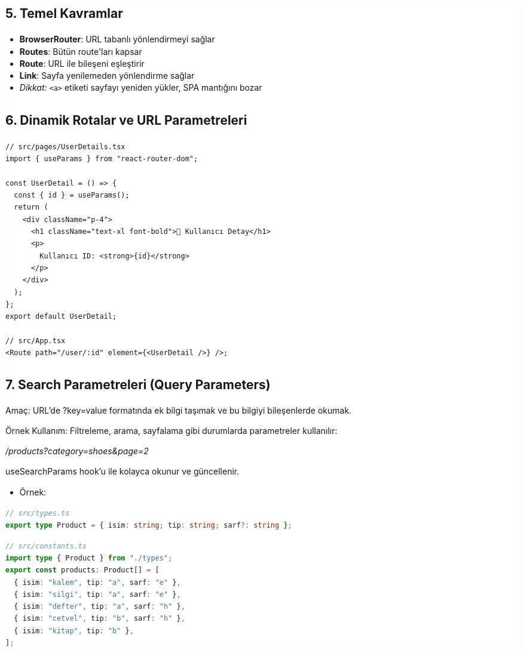 ## 5. Temel Kavramlar

- **BrowserRouter**: URL tabanlı yönlendirmeyi sağlar
- **Routes**: Bütün route'ları kapsar
- **Route**: URL ile bileşeni eşleştirir
- **Link**: Sayfa yenilemeden yönlendirme sağlar
- _Dikkat:_ `<a>` etiketi sayfayı yeniden yükler, SPA mantığını bozar

## 6. Dinamik Rotalar ve URL Parametreleri

```tsx
// src/pages/UserDetails.tsx
import { useParams } from "react-router-dom";

const UserDetail = () => {
  const { id } = useParams();
  return (
    <div className="p-4">
      <h1 className="text-xl font-bold">👤 Kullanıcı Detay</h1>
      <p>
        Kullanıcı ID: <strong>{id}</strong>
      </p>
    </div>
  );
};
export default UserDetail;

// src/App.tsx
<Route path="/user/:id" element={<UserDetail />} />;
```

## 7. Search Parametreleri (Query Parameters)

Amaç: URL’de ?key=value formatında ek bilgi taşımak ve bu bilgiyi bileşenlerde okumak.

Örnek Kullanım: Filtreleme, arama, sayfalama gibi durumlarda parametreler kullanılır:

_/products?category=shoes&page=2_

useSearchParams hook’u ile kolayca okunur ve güncellenir.

- Örnek:

```ts
// src/types.ts
export type Product = { isim: string; tip: string; sarf?: string };
```

```ts
// src/constants.ts
import type { Product } from "./types";
export const products: Product[] = [
  { isim: "kalem", tip: "a", sarf: "e" },
  { isim: "silgi", tip: "a", sarf: "e" },
  { isim: "defter", tip: "a", sarf: "h" },
  { isim: "cetvel", tip: "b", sarf: "h" },
  { isim: "kitap", tip: "b" },
];
```
